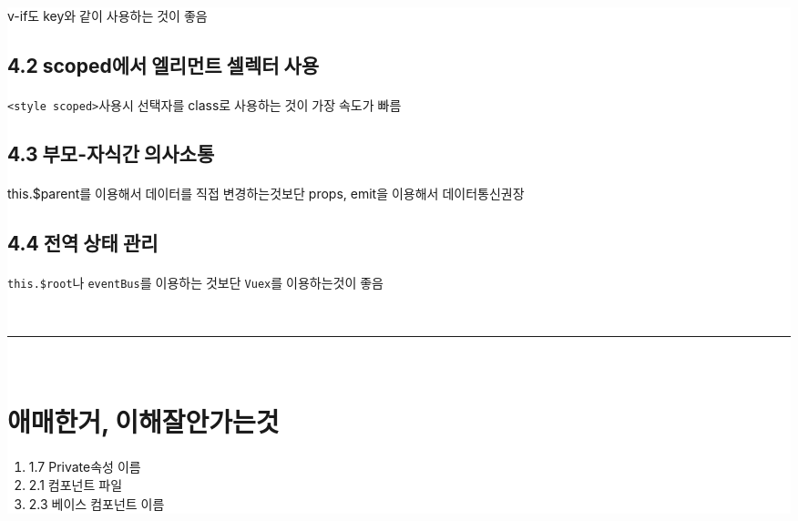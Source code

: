 ```html
```
v-if도 key와 같이 사용하는 것이 좋음

## 4.2 scoped에서 엘리먼트 셀렉터 사용
`<style scoped>`사용시 선택자를 class로 사용하는 것이 가장 속도가 빠름

## 4.3 부모-자식간 의사소통
this.$parent를 이용해서 데이터를 직접 변경하는것보단 props, emit을 이용해서 데이터통신권장

## 4.4 전역 상태 관리
`this.$root`나 `eventBus`를 이용하는 것보단 `Vuex`를 이용하는것이 좋음

<br />
<hr />
<br />

# 애매한거, 이해잘안가는것
1. 1.7 Private속성 이름
2. 2.1 컴포넌트 파일
3. 2.3 베이스 컴포넌트 이름